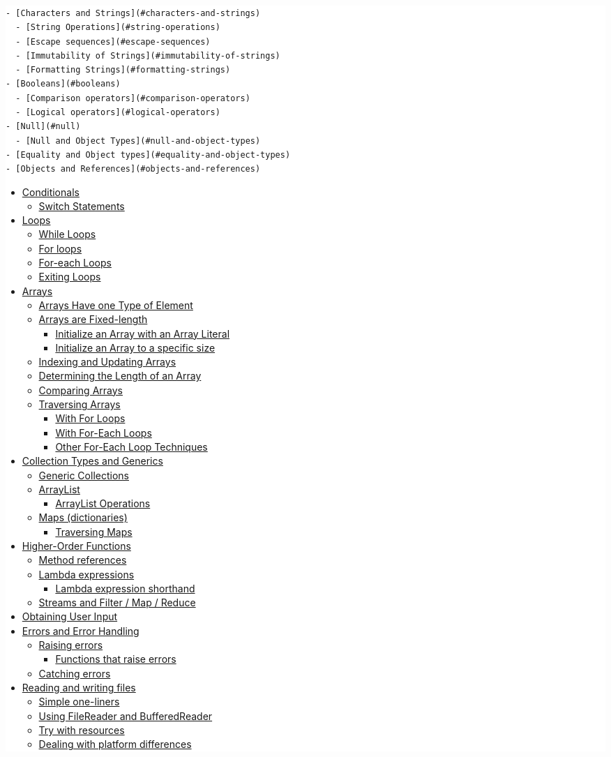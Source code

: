     - [Characters and Strings](#characters-and-strings)
      - [String Operations](#string-operations)
      - [Escape sequences](#escape-sequences)
      - [Immutability of Strings](#immutability-of-strings)
      - [Formatting Strings](#formatting-strings)
    - [Booleans](#booleans)
      - [Comparison operators](#comparison-operators)
      - [Logical operators](#logical-operators)
    - [Null](#null)
      - [Null and Object Types](#null-and-object-types)
    - [Equality and Object types](#equality-and-object-types)
    - [Objects and References](#objects-and-references)
  - [Conditionals](#conditionals)
    - [Switch Statements](#switch-statements)
  - [Loops](#loops)
    - [While Loops](#while-loops)
    - [For loops](#for-loops)
    - [For-each Loops](#for-each-loops)
    - [Exiting Loops](#exiting-loops)
  - [Arrays](#arrays)
    - [Arrays Have one Type of Element](#arrays-have-one-type-of-element)
    - [Arrays are Fixed-length](#arrays-are-fixed-length)
      - [Initialize an Array with an Array Literal](#initialize-an-array-with-an-array-literal)
      - [Initialize an Array to a specific size](#initialize-an-array-to-a-specific-size)
    - [Indexing and Updating Arrays](#indexing-and-updating-arrays)
    - [Determining the Length of an Array](#determining-the-length-of-an-array)
    - [Comparing Arrays](#comparing-arrays)
    - [Traversing Arrays](#traversing-arrays)
      - [With For Loops](#with-for-loops)
      - [With For-Each Loops](#with-for-each-loops)
      - [Other For-Each Loop Techniques](#other-for-each-loop-techniques)
  - [Collection Types and Generics](#collection-types-and-generics)
    - [Generic Collections](#generic-collections)
    - [ArrayList](#arraylist)
      - [ArrayList Operations](#arraylist-operations)
    - [Maps (dictionaries)](#maps-dictionaries)
      - [Traversing Maps](#traversing-maps)
  - [Higher-Order Functions](#higher-order-functions)
    - [Method references](#method-references)
    - [Lambda expressions](#lambda-expressions)
      - [Lambda expression shorthand](#lambda-expression-shorthand)
    - [Streams and Filter / Map / Reduce](#streams-and-filter--map--reduce)
  - [Obtaining User Input](#obtaining-user-input)
  - [Errors and Error Handling](#errors-and-error-handling)
    - [Raising errors](#raising-errors)
      - [Functions that raise errors](#functions-that-raise-errors)
    - [Catching errors](#catching-errors)
  - [Reading and writing files](#reading-and-writing-files)
    - [Simple one-liners](#simple-one-liners)
    - [Using FileReader and BufferedReader](#using-filereader-and-bufferedreader)
    - [Try with resources](#try-with-resources)
    - [Dealing with platform differences](#dealing-with-platform-differences)
